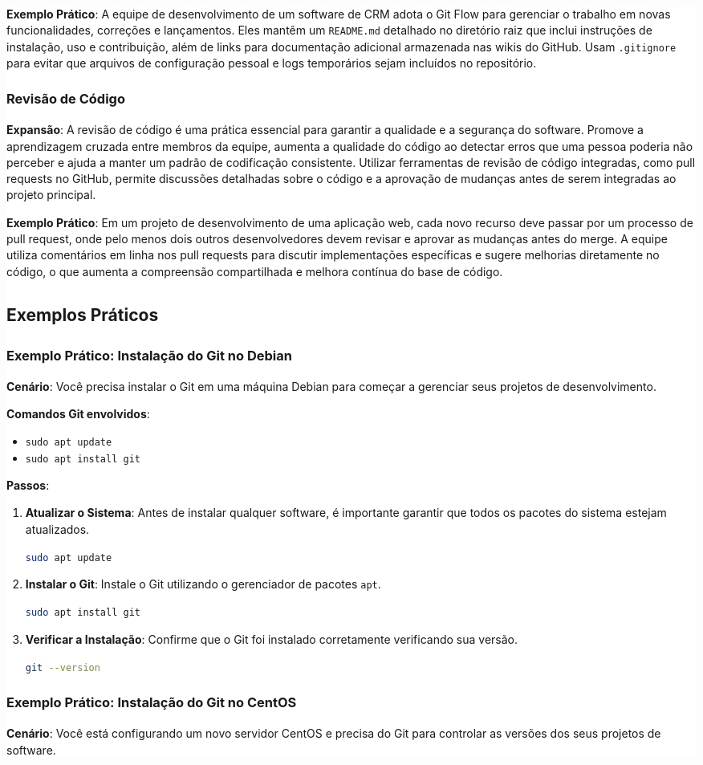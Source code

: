 **Exemplo Prático**: A equipe de desenvolvimento de um software de CRM adota o Git Flow para gerenciar o trabalho em novas funcionalidades, correções e lançamentos. Eles mantêm um `README.md` detalhado no diretório raiz que inclui instruções de instalação, uso e contribuição, além de links para documentação adicional armazenada nas wikis do GitHub. Usam `.gitignore` para evitar que arquivos de configuração pessoal e logs temporários sejam incluídos no repositório.

### Revisão de Código
**Expansão**: A revisão de código é uma prática essencial para garantir a qualidade e a segurança do software. Promove a aprendizagem cruzada entre membros da equipe, aumenta a qualidade do código ao detectar erros que uma pessoa poderia não perceber e ajuda a manter um padrão de codificação consistente. Utilizar ferramentas de revisão de código integradas, como pull requests no GitHub, permite discussões detalhadas sobre o código e a aprovação de mudanças antes de serem integradas ao projeto principal.

**Exemplo Prático**: Em um projeto de desenvolvimento de uma aplicação web, cada novo recurso deve passar por um processo de pull request, onde pelo menos dois outros desenvolvedores devem revisar e aprovar as mudanças antes do merge. A equipe utiliza comentários em linha nos pull requests para discutir implementações específicas e sugere melhorias diretamente no código, o que aumenta a compreensão compartilhada e melhora contínua do base de código.

## Exemplos Práticos

### Exemplo Prático: Instalação do Git no Debian

**Cenário**: Você precisa instalar o Git em uma máquina Debian para começar a gerenciar seus projetos de desenvolvimento.

**Comandos Git envolvidos**:
- `sudo apt update`
- `sudo apt install git`

**Passos**:
1. **Atualizar o Sistema**: Antes de instalar qualquer software, é importante garantir que todos os pacotes do sistema estejam atualizados.
   ```bash
   sudo apt update
   ```

2. **Instalar o Git**: Instale o Git utilizando o gerenciador de pacotes `apt`.
   ```bash
   sudo apt install git
   ```

3. **Verificar a Instalação**: Confirme que o Git foi instalado corretamente verificando sua versão.
   ```bash
   git --version
   ```

### Exemplo Prático: Instalação do Git no CentOS

**Cenário**: Você está configurando um novo servidor CentOS e precisa do Git para controlar as versões dos seus projetos de software.
